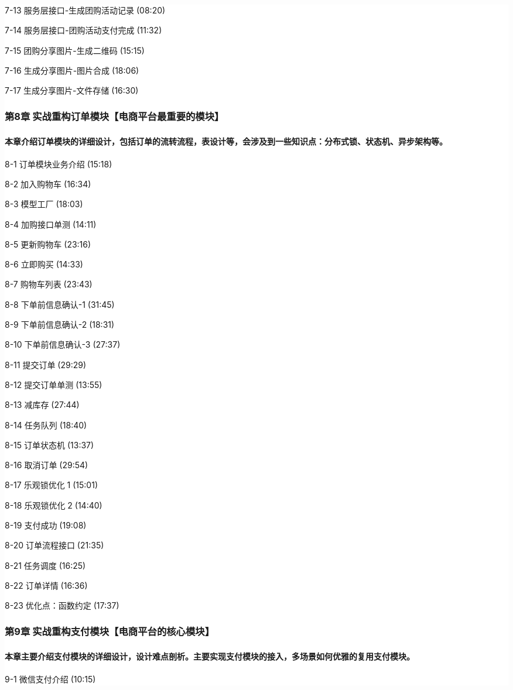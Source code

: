 7-13 服务层接口-生成团购活动记录 (08:20)

7-14 服务层接口-团购活动支付完成 (11:32)

7-15 团购分享图片-生成二维码 (15:15)

7-16 生成分享图片-图片合成 (18:06)

7-17 生成分享图片-文件存储 (16:30)


### 第8章 实战重构订单模块【电商平台最重要的模块】

#### 本章介绍订单模块的详细设计，包括订单的流转流程，表设计等，会涉及到一些知识点：分布式锁、状态机、异步架构等。
8-1 订单模块业务介绍 (15:18)

8-2 加入购物车 (16:34)

8-3 模型工厂 (18:03)

8-4 加购接口单测 (14:11)

8-5 更新购物车 (23:16)

8-6 立即购买 (14:33)

8-7 购物车列表 (23:43)

8-8 下单前信息确认-1 (31:45)

8-9 下单前信息确认-2 (18:31)

8-10 下单前信息确认-3 (27:37)

8-11 提交订单 (29:29)

8-12 提交订单单测 (13:55)

8-13 减库存 (27:44)

8-14 任务队列 (18:40)

8-15 订单状态机 (13:37)

8-16 取消订单 (29:54)

8-17 乐观锁优化 1 (15:01)

8-18 乐观锁优化 2 (14:40)

8-19 支付成功 (19:08)

8-20 订单流程接口 (21:35)

8-21 任务调度 (16:25)

8-22 订单详情 (16:36)

8-23 优化点：函数约定 (17:37)


### 第9章 实战重构支付模块【电商平台的核心模块】

#### 本章主要介绍支付模块的详细设计，设计难点剖析。主要实现支付模块的接入，多场景如何优雅的复用支付模块。
9-1 微信支付介绍 (10:15)
